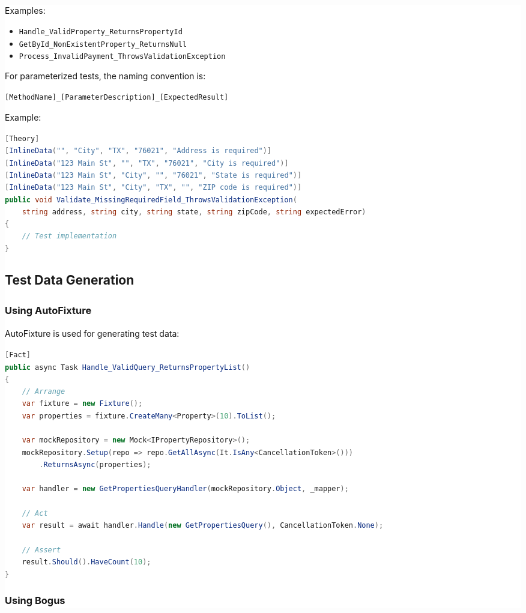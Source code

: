 Examples:
- `Handle_ValidProperty_ReturnsPropertyId`
- `GetById_NonExistentProperty_ReturnsNull`
- `Process_InvalidPayment_ThrowsValidationException`

For parameterized tests, the naming convention is:

```
[MethodName]_[ParameterDescription]_[ExpectedResult]
```

Example:
```csharp
[Theory]
[InlineData("", "City", "TX", "76021", "Address is required")]
[InlineData("123 Main St", "", "TX", "76021", "City is required")]
[InlineData("123 Main St", "City", "", "76021", "State is required")]
[InlineData("123 Main St", "City", "TX", "", "ZIP code is required")]
public void Validate_MissingRequiredField_ThrowsValidationException(
    string address, string city, string state, string zipCode, string expectedError)
{
    // Test implementation
}
```

## Test Data Generation

### Using AutoFixture

AutoFixture is used for generating test data:

```csharp
[Fact]
public async Task Handle_ValidQuery_ReturnsPropertyList()
{
    // Arrange
    var fixture = new Fixture();
    var properties = fixture.CreateMany<Property>(10).ToList();
    
    var mockRepository = new Mock<IPropertyRepository>();
    mockRepository.Setup(repo => repo.GetAllAsync(It.IsAny<CancellationToken>()))
        .ReturnsAsync(properties);
    
    var handler = new GetPropertiesQueryHandler(mockRepository.Object, _mapper);
    
    // Act
    var result = await handler.Handle(new GetPropertiesQuery(), CancellationToken.None);
    
    // Assert
    result.Should().HaveCount(10);
}
```

### Using Bogus
